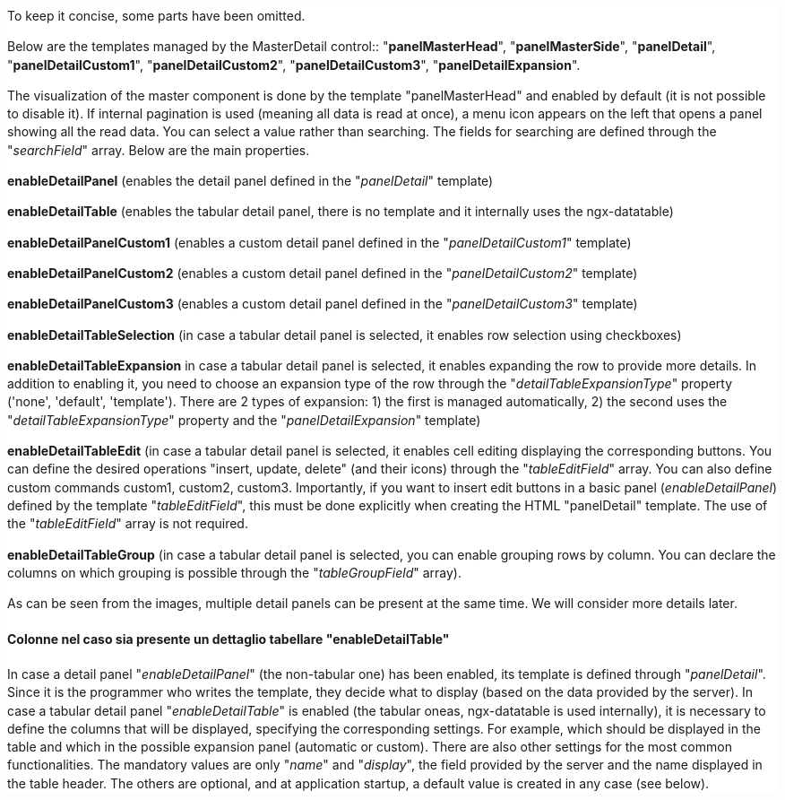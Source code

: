 To keep it concise, some parts have been omitted.

Below are the templates managed by the MasterDetail control:: "**panelMasterHead**", "**panelMasterSide**", "**panelDetail**", "**panelDetailCustom1**", "**panelDetailCustom2**",  "**panelDetailCustom3**", "**panelDetailExpansion**".

The visualization of the master component is done by the template "panelMasterHead" and enabled by default (it is not possible to disable it). If internal pagination is used (meaning all data is read at once), a menu icon appears on the left that opens a panel showing all the read data. You can select a value rather than searching. The fields for searching are defined through the "*searchField*" array. Below are the main properties.

**enableDetailPanel** (enables the detail panel defined in the "*panelDetail*" template)

**enableDetailTable** (enables the tabular detail panel, there is no template and it internally uses the ngx-datatable)

**enableDetailPanelCustom1** (enables a custom detail panel defined in the "*panelDetailCustom1*" template)

**enableDetailPanelCustom2** (enables a custom detail panel defined in the  "*panelDetailCustom2*" template)

**enableDetailPanelCustom3** (enables a custom detail panel defined in the  "*panelDetailCustom3*" template)

**enableDetailTableSelection** (in case a tabular detail panel is selected, it enables row selection using checkboxes)

**enableDetailTableExpansion** in case a tabular detail panel is selected, it enables expanding the row to provide more details. In addition to enabling it, you need to choose an expansion type of the row through the "*detailTableExpansionType*" property ('none', 'default', 'template'). There are 2 types of expansion: 1) the first is managed automatically, 2) the second uses the "*detailTableExpansionType*" property and the "*panelDetailExpansion*" template)

**enableDetailTableEdit** (in case a tabular detail panel is selected, it enables cell editing displaying the corresponding buttons. You can define the desired operations "insert, update, delete" (and their icons) through the "*tableEditField*" array. You can also define custom commands custom1, custom2, custom3. Importantly, if you want to insert edit buttons in a basic panel (*enableDetailPanel*) defined by the template "*tableEditField*", this must be done explicitly when creating the HTML "panelDetail" template. The use of the "*tableEditField*" array is not required.

**enableDetailTableGroup** (in case a tabular detail panel is selected, you can enable grouping rows by column. You can declare the columns on which grouping is possible through the "*tableGroupField*" array).

As can be seen from the images, multiple detail panels can be present at the same time. We will consider more details later.

#### Colonne nel caso sia presente un dettaglio tabellare "enableDetailTable"

In case a detail panel "*enableDetailPanel*" (the non-tabular one) has been enabled, its template is defined through "*panelDetail*". Since it is the programmer who writes the template, they decide what to display (based on the data provided by the server). In case a tabular detail panel "*enableDetailTable*" is enabled (the tabular oneas, ngx-datatable is used internally), it is necessary to define the columns that will be displayed, specifying the corresponding settings. For example, which should be displayed in the table and which in the possible expansion panel (automatic or custom). There are also other settings for the most common functionalities. The mandatory values are only "*name*" and "*display*", the field provided by the server and the name displayed in the table header. The others are optional, and at application startup, a default value is created in any case (see below).
